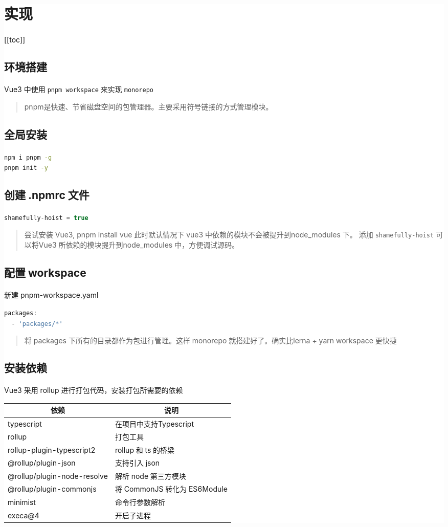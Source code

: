 # 实现
[[toc]]

## 环境搭建

Vue3 中使用 `pnpm workspace` 来实现 `monorepo`
> pnpm是快速、节省磁盘空间的包管理器。主要采用符号链接的方式管理模块。

## 全局安装

```cmd
npm i pnpm -g
pnpm init -y
```

## 创建 .npmrc 文件

```js
shamefully-hoist = true
```

> 尝试安装 Vue3, pnpm install vue 此时默认情况下 vue3 中依赖的模块不会被提升到node_modules 下。 添加 `shamefully-hoist` 可以将Vue3 所依赖的模块提升到node_modules 中，方便调试源码。

## 配置 workspace
新建 pnpm-workspace.yaml
```js
packages:
  - 'packages/*'
```
> 将 packages 下所有的目录都作为包进行管理。这样 monorepo 就搭建好了。确实比lerna + yarn workspace 更快捷


## 安装依赖

Vue3 采用 rollup 进行打包代码，安装打包所需要的依赖

| 依赖 | 说明 |
| ---  | ---- |
| typescript |	在项目中支持Typescript |
|rollup	| 打包工具|
|rollup-plugin-typescript2	| rollup 和 ts 的桥梁|
|@rollup/plugin-json	| 支持引入 json|
|@rollup/plugin-node-resolve	| 解析 node 第三方模块|
|@rollup/plugin-commonjs	| 将 CommonJS 转化为 ES6Module |
|minimist	| 命令行参数解析|
|execa@4	| 开启子进程|
